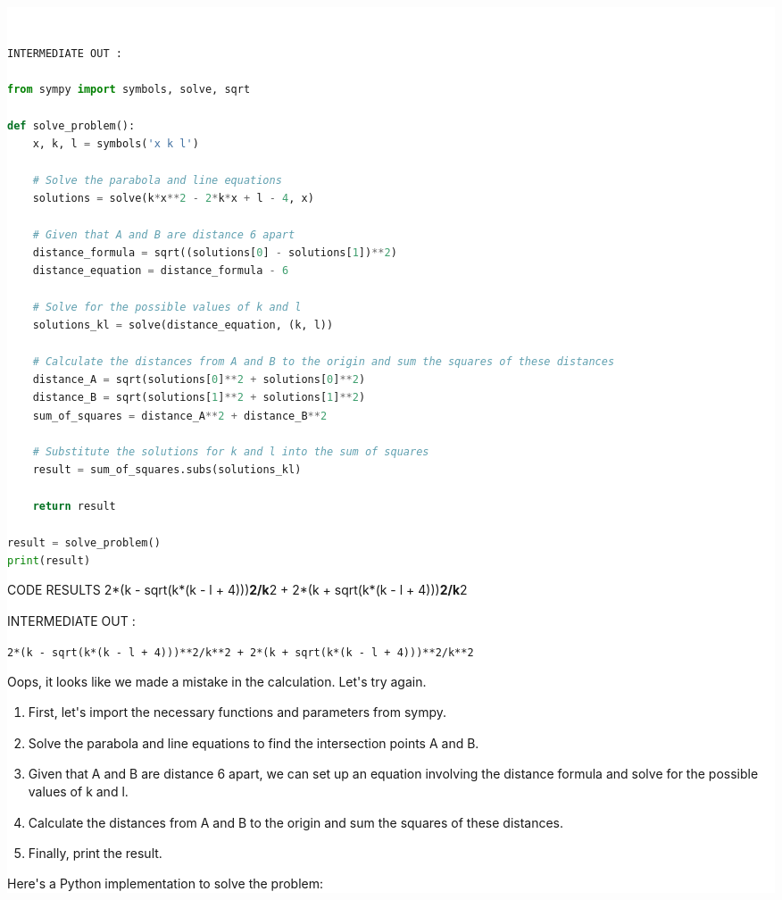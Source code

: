 ```python


INTERMEDIATE OUT :

from sympy import symbols, solve, sqrt

def solve_problem():
    x, k, l = symbols('x k l')

    # Solve the parabola and line equations
    solutions = solve(k*x**2 - 2*k*x + l - 4, x)

    # Given that A and B are distance 6 apart
    distance_formula = sqrt((solutions[0] - solutions[1])**2)
    distance_equation = distance_formula - 6

    # Solve for the possible values of k and l
    solutions_kl = solve(distance_equation, (k, l))

    # Calculate the distances from A and B to the origin and sum the squares of these distances
    distance_A = sqrt(solutions[0]**2 + solutions[0]**2)
    distance_B = sqrt(solutions[1]**2 + solutions[1]**2)
    sum_of_squares = distance_A**2 + distance_B**2

    # Substitute the solutions for k and l into the sum of squares
    result = sum_of_squares.subs(solutions_kl)

    return result

result = solve_problem()
print(result)
```

CODE RESULTS 2*(k - sqrt(k*(k - l + 4)))**2/k**2 + 2*(k + sqrt(k*(k - l + 4)))**2/k**2

INTERMEDIATE OUT :
```output
2*(k - sqrt(k*(k - l + 4)))**2/k**2 + 2*(k + sqrt(k*(k - l + 4)))**2/k**2
```

Oops, it looks like we made a mistake in the calculation. Let's try again.

1. First, let's import the necessary functions and parameters from sympy.

2. Solve the parabola and line equations to find the intersection points A and B.

3. Given that A and B are distance 6 apart, we can set up an equation involving the distance formula and solve for the possible values of k and l.

4. Calculate the distances from A and B to the origin and sum the squares of these distances.

5. Finally, print the result.

Here's a Python implementation to solve the problem:
